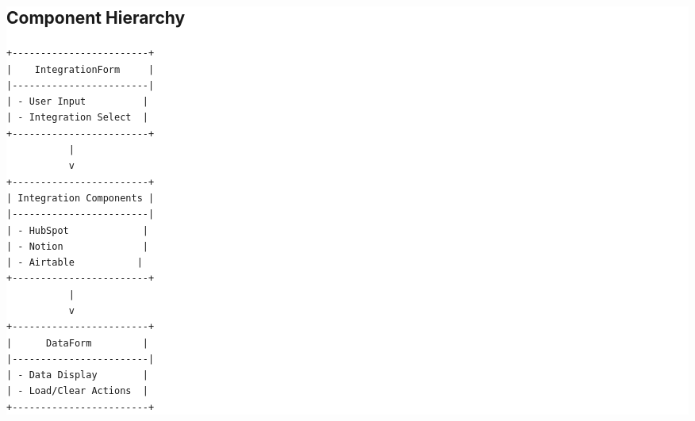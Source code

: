 ## Component Hierarchy
```ascii
+------------------------+
|    IntegrationForm     |
|------------------------|
| - User Input          |
| - Integration Select  |
+------------------------+
           |
           v
+------------------------+
| Integration Components |
|------------------------|
| - HubSpot             |
| - Notion              |
| - Airtable           |
+------------------------+
           |
           v
+------------------------+
|      DataForm         |
|------------------------|
| - Data Display        |
| - Load/Clear Actions  |
+------------------------+
```
